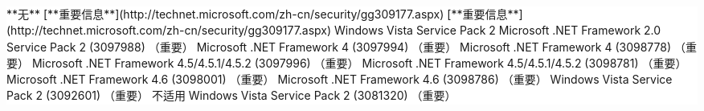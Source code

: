 </td>
<td style="border:1px solid black;">
**无**

</td>
<td style="border:1px solid black;">
[**重要信息**](http://technet.microsoft.com/zh-cn/security/gg309177.aspx)

</td>
<td style="border:1px solid black;">
[**重要信息**](http://technet.microsoft.com/zh-cn/security/gg309177.aspx)

</td>
</tr>
<tr>
<td style="border:1px solid black;">
Windows Vista Service Pack 2

</td>
<td style="border:1px solid black;">
Microsoft .NET Framework 2.0 Service Pack 2  
(3097988)  
（重要）  
Microsoft .NET Framework 4  
(3097994)  
（重要）  
Microsoft .NET Framework 4  
(3098778)  
（重要）  
Microsoft .NET Framework 4.5/4.5.1/4.5.2  
(3097996)  
（重要）  
Microsoft .NET Framework 4.5/4.5.1/4.5.2  
(3098781)  
（重要）  
Microsoft .NET Framework 4.6  
(3098001)  
（重要）  
Microsoft .NET Framework 4.6  
(3098786)  
（重要）

</td>
<td style="border:1px solid black;">
Windows Vista Service Pack 2  
(3092601)  
（重要）

</td>
<td style="border:1px solid black;">
不适用

</td>
<td style="border:1px solid black;">
Windows Vista Service Pack 2  
(3081320)  
（重要）
